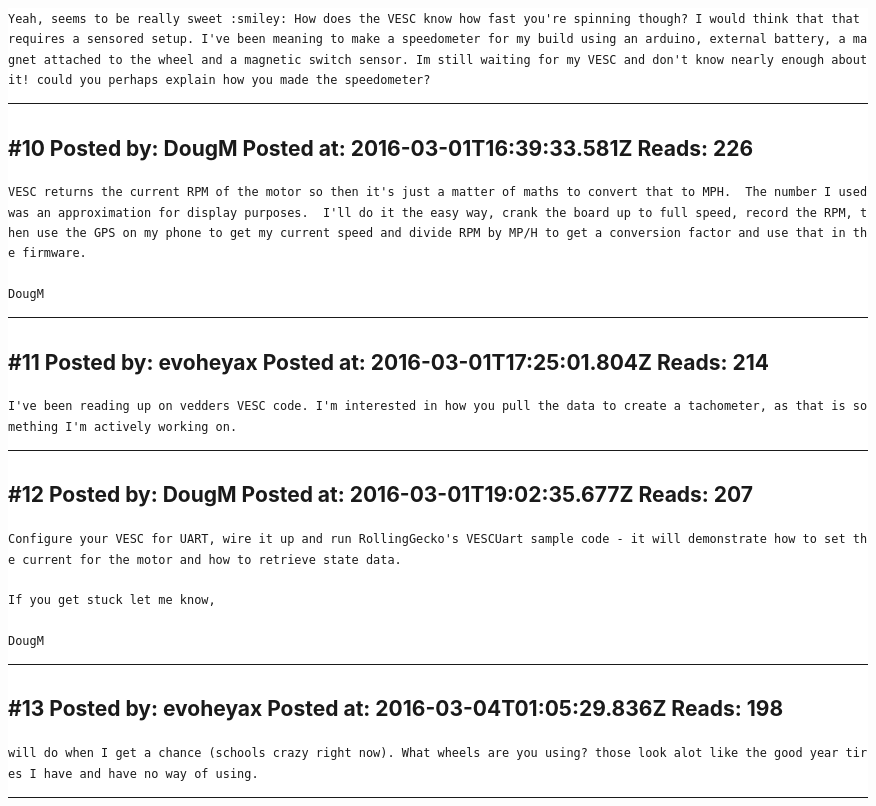 ```
Yeah, seems to be really sweet :smiley: How does the VESC know how fast you're spinning though? I would think that that requires a sensored setup. I've been meaning to make a speedometer for my build using an arduino, external battery, a magnet attached to the wheel and a magnetic switch sensor. Im still waiting for my VESC and don't know nearly enough about it! could you perhaps explain how you made the speedometer?
```

---
## \#10 Posted by: DougM Posted at: 2016-03-01T16:39:33.581Z Reads: 226

```
VESC returns the current RPM of the motor so then it's just a matter of maths to convert that to MPH.  The number I used was an approximation for display purposes.  I'll do it the easy way, crank the board up to full speed, record the RPM, then use the GPS on my phone to get my current speed and divide RPM by MP/H to get a conversion factor and use that in the firmware.

DougM
```

---
## \#11 Posted by: evoheyax Posted at: 2016-03-01T17:25:01.804Z Reads: 214

```
I've been reading up on vedders VESC code. I'm interested in how you pull the data to create a tachometer, as that is something I'm actively working on.
```

---
## \#12 Posted by: DougM Posted at: 2016-03-01T19:02:35.677Z Reads: 207

```
Configure your VESC for UART, wire it up and run RollingGecko's VESCUart sample code - it will demonstrate how to set the current for the motor and how to retrieve state data.

If you get stuck let me know,

DougM
```

---
## \#13 Posted by: evoheyax Posted at: 2016-03-04T01:05:29.836Z Reads: 198

```
will do when I get a chance (schools crazy right now). What wheels are you using? those look alot like the good year tires I have and have no way of using.
```

---